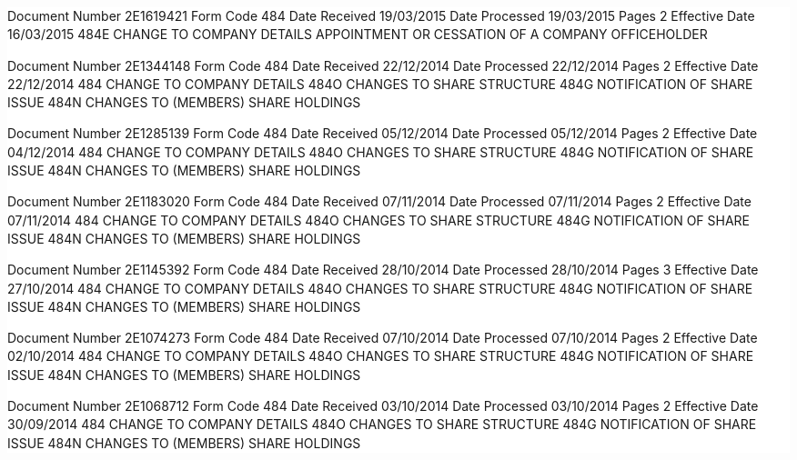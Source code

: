 Document Number	2E1619421 
Form Code	484	Date Received	19/03/2015
Date Processed	19/03/2015	Pages	2
Effective Date	16/03/2015
484E	CHANGE TO COMPANY DETAILS APPOINTMENT OR CESSATION OF A
COMPANY OFFICEHOLDER

Document Number	2E1344148 
Form Code	484	Date Received	22/12/2014
Date Processed	22/12/2014	Pages	2
Effective Date	22/12/2014
484	CHANGE TO COMPANY DETAILS
484O	CHANGES TO SHARE STRUCTURE
484G	NOTIFICATION OF SHARE ISSUE
484N	CHANGES TO (MEMBERS) SHARE HOLDINGS

Document Number	2E1285139 
Form Code	484	Date Received	05/12/2014
Date Processed	05/12/2014	Pages	2
Effective Date	04/12/2014
484	CHANGE TO COMPANY DETAILS
484O	CHANGES TO SHARE STRUCTURE
484G	NOTIFICATION OF SHARE ISSUE
484N	CHANGES TO (MEMBERS) SHARE HOLDINGS

Document Number	2E1183020 
Form Code	484	Date Received	07/11/2014
Date Processed	07/11/2014	Pages	2
Effective Date	07/11/2014
484	CHANGE TO COMPANY DETAILS
484O	CHANGES TO SHARE STRUCTURE
484G	NOTIFICATION OF SHARE ISSUE
484N	CHANGES TO (MEMBERS) SHARE HOLDINGS

Document Number	2E1145392 
Form Code	484	Date Received	28/10/2014
Date Processed	28/10/2014	Pages	3
Effective Date	27/10/2014
484	CHANGE TO COMPANY DETAILS
484O	CHANGES TO SHARE STRUCTURE
484G	NOTIFICATION OF SHARE ISSUE
484N	CHANGES TO (MEMBERS) SHARE HOLDINGS

Document Number	2E1074273 
Form Code	484	Date Received	07/10/2014
Date Processed	07/10/2014	Pages	2
Effective Date	02/10/2014
484	CHANGE TO COMPANY DETAILS
484O	CHANGES TO SHARE STRUCTURE
484G	NOTIFICATION OF SHARE ISSUE
484N	CHANGES TO (MEMBERS) SHARE HOLDINGS

Document Number	2E1068712 
Form Code	484	Date Received	03/10/2014
Date Processed	03/10/2014	Pages	2
Effective Date	30/09/2014
484	CHANGE TO COMPANY DETAILS
484O	CHANGES TO SHARE STRUCTURE
484G	NOTIFICATION OF SHARE ISSUE
484N	CHANGES TO (MEMBERS) SHARE HOLDINGS
